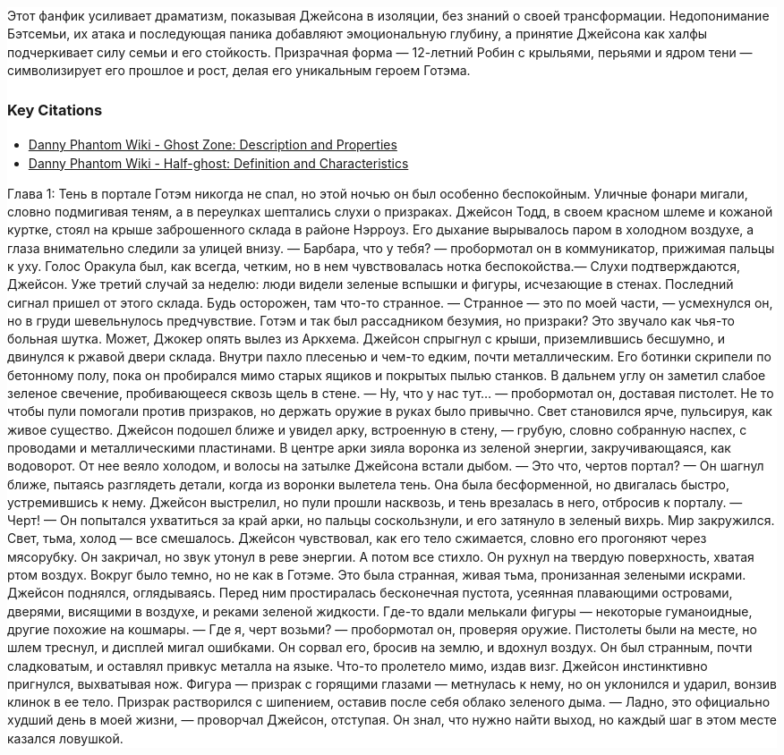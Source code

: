 Этот фанфик усиливает драматизм, показывая Джейсона в изоляции, без знаний о своей трансформации. Недопонимание Бэтсемьи, их атака и последующая паника добавляют эмоциональную глубину, а принятие Джейсона как халфы подчеркивает силу семьи и его стойкость. Призрачная форма — 12-летний Робин с крыльями, перьями и ядром тени — символизирует его прошлое и рост, делая его уникальным героем Готэма.

### Key Citations
- [Danny Phantom Wiki - Ghost Zone: Description and Properties](https://dannyphantom.fandom.com/wiki/Ghost_Zone)
- [Danny Phantom Wiki - Half-ghost: Definition and Characteristics](https://dannyphantom.fandom.com/wiki/Half-ghost)

Глава 1: Тень в портале
Готэм никогда не спал, но этой ночью он был особенно беспокойным. Уличные фонари мигали, словно подмигивая теням, а в переулках шептались слухи о призраках. Джейсон Тодд, в своем красном шлеме и кожаной куртке, стоял на крыше заброшенного склада в районе Нэрроуз. Его дыхание вырывалось паром в холодном воздухе, а глаза внимательно следили за улицей внизу.
— Барбара, что у тебя? — пробормотал он в коммуникатор, прижимая пальцы к уху.
Голос Оракула был, как всегда, четким, но в нем чувствовалась нотка беспокойства.— Слухи подтверждаются, Джейсон. Уже третий случай за неделю: люди видели зеленые вспышки и фигуры, исчезающие в стенах. Последний сигнал пришел от этого склада. Будь осторожен, там что-то странное.
— Странное — это по моей части, — усмехнулся он, но в груди шевельнулось предчувствие. Готэм и так был рассадником безумия, но призраки? Это звучало как чья-то больная шутка. Может, Джокер опять вылез из Аркхема.
Джейсон спрыгнул с крыши, приземлившись бесшумно, и двинулся к ржавой двери склада. Внутри пахло плесенью и чем-то едким, почти металлическим. Его ботинки скрипели по бетонному полу, пока он пробирался мимо старых ящиков и покрытых пылью станков. В дальнем углу он заметил слабое зеленое свечение, пробивающееся сквозь щель в стене.
— Ну, что у нас тут… — пробормотал он, доставая пистолет. Не то чтобы пули помогали против призраков, но держать оружие в руках было привычно.
Свет становился ярче, пульсируя, как живое существо. Джейсон подошел ближе и увидел арку, встроенную в стену, — грубую, словно собранную наспех, с проводами и металлическими пластинами. В центре арки зияла воронка из зеленой энергии, закручивающаяся, как водоворот. От нее веяло холодом, и волосы на затылке Джейсона встали дыбом.
— Это что, чертов портал? — Он шагнул ближе, пытаясь разглядеть детали, когда из воронки вылетела тень. Она была бесформенной, но двигалась быстро, устремившись к нему. Джейсон выстрелил, но пули прошли насквозь, и тень врезалась в него, отбросив к порталу.
— Черт! — Он попытался ухватиться за край арки, но пальцы соскользнули, и его затянуло в зеленый вихрь.
Мир закружился. Свет, тьма, холод — все смешалось. Джейсон чувствовал, как его тело сжимается, словно его прогоняют через мясорубку. Он закричал, но звук утонул в реве энергии. А потом все стихло.
Он рухнул на твердую поверхность, хватая ртом воздух. Вокруг было темно, но не как в Готэме. Это была странная, живая тьма, пронизанная зелеными искрами. Джейсон поднялся, оглядываясь. Перед ним простиралась бесконечная пустота, усеянная плавающими островами, дверями, висящими в воздухе, и реками зеленой жидкости. Где-то вдали мелькали фигуры — некоторые гуманоидные, другие похожие на кошмары.
— Где я, черт возьми? — пробормотал он, проверяя оружие. Пистолеты были на месте, но шлем треснул, и дисплей мигал ошибками. Он сорвал его, бросив на землю, и вдохнул воздух. Он был странным, почти сладковатым, и оставлял привкус металла на языке.
Что-то пролетело мимо, издав визг. Джейсон инстинктивно пригнулся, выхватывая нож. Фигура — призрак с горящими глазами — метнулась к нему, но он уклонился и ударил, вонзив клинок в ее тело. Призрак растворился с шипением, оставив после себя облако зеленого дыма.
— Ладно, это официально худший день в моей жизни, — проворчал Джейсон, отступая. Он знал, что нужно найти выход, но каждый шаг в этом месте казался ловушкой.
